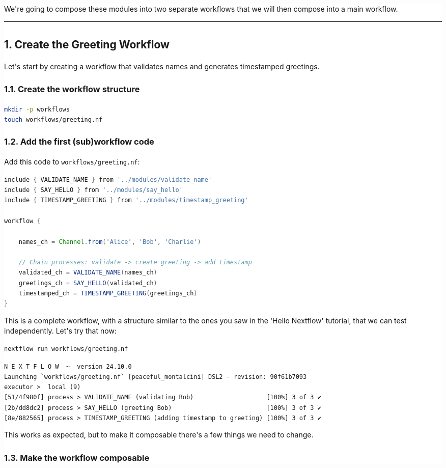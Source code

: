 We're going to compose these modules into two separate workflows that we will then compose into a main workflow.

---

## 1. Create the Greeting Workflow

Let's start by creating a workflow that validates names and generates timestamped greetings.

### 1.1. Create the workflow structure

```bash title="Create workflow directory and file"
mkdir -p workflows
touch workflows/greeting.nf
```

### 1.2. Add the first (sub)workflow code

Add this code to `workflows/greeting.nf`:

```groovy title="workflows/greeting.nf" linenums="1"
include { VALIDATE_NAME } from '../modules/validate_name'
include { SAY_HELLO } from '../modules/say_hello'
include { TIMESTAMP_GREETING } from '../modules/timestamp_greeting'

workflow {

    names_ch = Channel.from('Alice', 'Bob', 'Charlie')

    // Chain processes: validate -> create greeting -> add timestamp
    validated_ch = VALIDATE_NAME(names_ch)
    greetings_ch = SAY_HELLO(validated_ch)
    timestamped_ch = TIMESTAMP_GREETING(greetings_ch)
}
```

This is a complete workflow, with a structure similar to the ones you saw in the 'Hello Nextflow' tutorial, that we can test independently. Let's try that now:

```bash title="Run the greeting workflow"
nextflow run workflows/greeting.nf
```

```console title="Expected output"
N E X T F L O W  ~  version 24.10.0
Launching `workflows/greeting.nf` [peaceful_montalcini] DSL2 - revision: 90f61b7093
executor >  local (9)
[51/4f980f] process > VALIDATE_NAME (validating Bob)                    [100%] 3 of 3 ✔
[2b/dd8dc2] process > SAY_HELLO (greeting Bob)                          [100%] 3 of 3 ✔
[8e/882565] process > TIMESTAMP_GREETING (adding timestamp to greeting) [100%] 3 of 3 ✔
```

This works as expected, but to make it composable there's a few things we need to change.

### 1.3. Make the workflow composable
